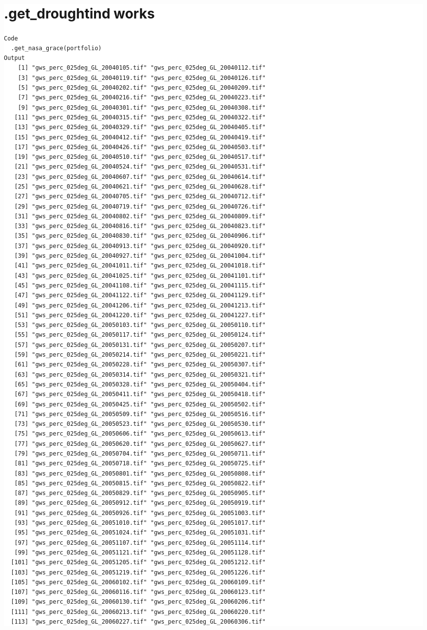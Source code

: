# .get_droughtind works

    Code
      .get_nasa_grace(portfolio)
    Output
        [1] "gws_perc_025deg_GL_20040105.tif" "gws_perc_025deg_GL_20040112.tif"
        [3] "gws_perc_025deg_GL_20040119.tif" "gws_perc_025deg_GL_20040126.tif"
        [5] "gws_perc_025deg_GL_20040202.tif" "gws_perc_025deg_GL_20040209.tif"
        [7] "gws_perc_025deg_GL_20040216.tif" "gws_perc_025deg_GL_20040223.tif"
        [9] "gws_perc_025deg_GL_20040301.tif" "gws_perc_025deg_GL_20040308.tif"
       [11] "gws_perc_025deg_GL_20040315.tif" "gws_perc_025deg_GL_20040322.tif"
       [13] "gws_perc_025deg_GL_20040329.tif" "gws_perc_025deg_GL_20040405.tif"
       [15] "gws_perc_025deg_GL_20040412.tif" "gws_perc_025deg_GL_20040419.tif"
       [17] "gws_perc_025deg_GL_20040426.tif" "gws_perc_025deg_GL_20040503.tif"
       [19] "gws_perc_025deg_GL_20040510.tif" "gws_perc_025deg_GL_20040517.tif"
       [21] "gws_perc_025deg_GL_20040524.tif" "gws_perc_025deg_GL_20040531.tif"
       [23] "gws_perc_025deg_GL_20040607.tif" "gws_perc_025deg_GL_20040614.tif"
       [25] "gws_perc_025deg_GL_20040621.tif" "gws_perc_025deg_GL_20040628.tif"
       [27] "gws_perc_025deg_GL_20040705.tif" "gws_perc_025deg_GL_20040712.tif"
       [29] "gws_perc_025deg_GL_20040719.tif" "gws_perc_025deg_GL_20040726.tif"
       [31] "gws_perc_025deg_GL_20040802.tif" "gws_perc_025deg_GL_20040809.tif"
       [33] "gws_perc_025deg_GL_20040816.tif" "gws_perc_025deg_GL_20040823.tif"
       [35] "gws_perc_025deg_GL_20040830.tif" "gws_perc_025deg_GL_20040906.tif"
       [37] "gws_perc_025deg_GL_20040913.tif" "gws_perc_025deg_GL_20040920.tif"
       [39] "gws_perc_025deg_GL_20040927.tif" "gws_perc_025deg_GL_20041004.tif"
       [41] "gws_perc_025deg_GL_20041011.tif" "gws_perc_025deg_GL_20041018.tif"
       [43] "gws_perc_025deg_GL_20041025.tif" "gws_perc_025deg_GL_20041101.tif"
       [45] "gws_perc_025deg_GL_20041108.tif" "gws_perc_025deg_GL_20041115.tif"
       [47] "gws_perc_025deg_GL_20041122.tif" "gws_perc_025deg_GL_20041129.tif"
       [49] "gws_perc_025deg_GL_20041206.tif" "gws_perc_025deg_GL_20041213.tif"
       [51] "gws_perc_025deg_GL_20041220.tif" "gws_perc_025deg_GL_20041227.tif"
       [53] "gws_perc_025deg_GL_20050103.tif" "gws_perc_025deg_GL_20050110.tif"
       [55] "gws_perc_025deg_GL_20050117.tif" "gws_perc_025deg_GL_20050124.tif"
       [57] "gws_perc_025deg_GL_20050131.tif" "gws_perc_025deg_GL_20050207.tif"
       [59] "gws_perc_025deg_GL_20050214.tif" "gws_perc_025deg_GL_20050221.tif"
       [61] "gws_perc_025deg_GL_20050228.tif" "gws_perc_025deg_GL_20050307.tif"
       [63] "gws_perc_025deg_GL_20050314.tif" "gws_perc_025deg_GL_20050321.tif"
       [65] "gws_perc_025deg_GL_20050328.tif" "gws_perc_025deg_GL_20050404.tif"
       [67] "gws_perc_025deg_GL_20050411.tif" "gws_perc_025deg_GL_20050418.tif"
       [69] "gws_perc_025deg_GL_20050425.tif" "gws_perc_025deg_GL_20050502.tif"
       [71] "gws_perc_025deg_GL_20050509.tif" "gws_perc_025deg_GL_20050516.tif"
       [73] "gws_perc_025deg_GL_20050523.tif" "gws_perc_025deg_GL_20050530.tif"
       [75] "gws_perc_025deg_GL_20050606.tif" "gws_perc_025deg_GL_20050613.tif"
       [77] "gws_perc_025deg_GL_20050620.tif" "gws_perc_025deg_GL_20050627.tif"
       [79] "gws_perc_025deg_GL_20050704.tif" "gws_perc_025deg_GL_20050711.tif"
       [81] "gws_perc_025deg_GL_20050718.tif" "gws_perc_025deg_GL_20050725.tif"
       [83] "gws_perc_025deg_GL_20050801.tif" "gws_perc_025deg_GL_20050808.tif"
       [85] "gws_perc_025deg_GL_20050815.tif" "gws_perc_025deg_GL_20050822.tif"
       [87] "gws_perc_025deg_GL_20050829.tif" "gws_perc_025deg_GL_20050905.tif"
       [89] "gws_perc_025deg_GL_20050912.tif" "gws_perc_025deg_GL_20050919.tif"
       [91] "gws_perc_025deg_GL_20050926.tif" "gws_perc_025deg_GL_20051003.tif"
       [93] "gws_perc_025deg_GL_20051010.tif" "gws_perc_025deg_GL_20051017.tif"
       [95] "gws_perc_025deg_GL_20051024.tif" "gws_perc_025deg_GL_20051031.tif"
       [97] "gws_perc_025deg_GL_20051107.tif" "gws_perc_025deg_GL_20051114.tif"
       [99] "gws_perc_025deg_GL_20051121.tif" "gws_perc_025deg_GL_20051128.tif"
      [101] "gws_perc_025deg_GL_20051205.tif" "gws_perc_025deg_GL_20051212.tif"
      [103] "gws_perc_025deg_GL_20051219.tif" "gws_perc_025deg_GL_20051226.tif"
      [105] "gws_perc_025deg_GL_20060102.tif" "gws_perc_025deg_GL_20060109.tif"
      [107] "gws_perc_025deg_GL_20060116.tif" "gws_perc_025deg_GL_20060123.tif"
      [109] "gws_perc_025deg_GL_20060130.tif" "gws_perc_025deg_GL_20060206.tif"
      [111] "gws_perc_025deg_GL_20060213.tif" "gws_perc_025deg_GL_20060220.tif"
      [113] "gws_perc_025deg_GL_20060227.tif" "gws_perc_025deg_GL_20060306.tif"